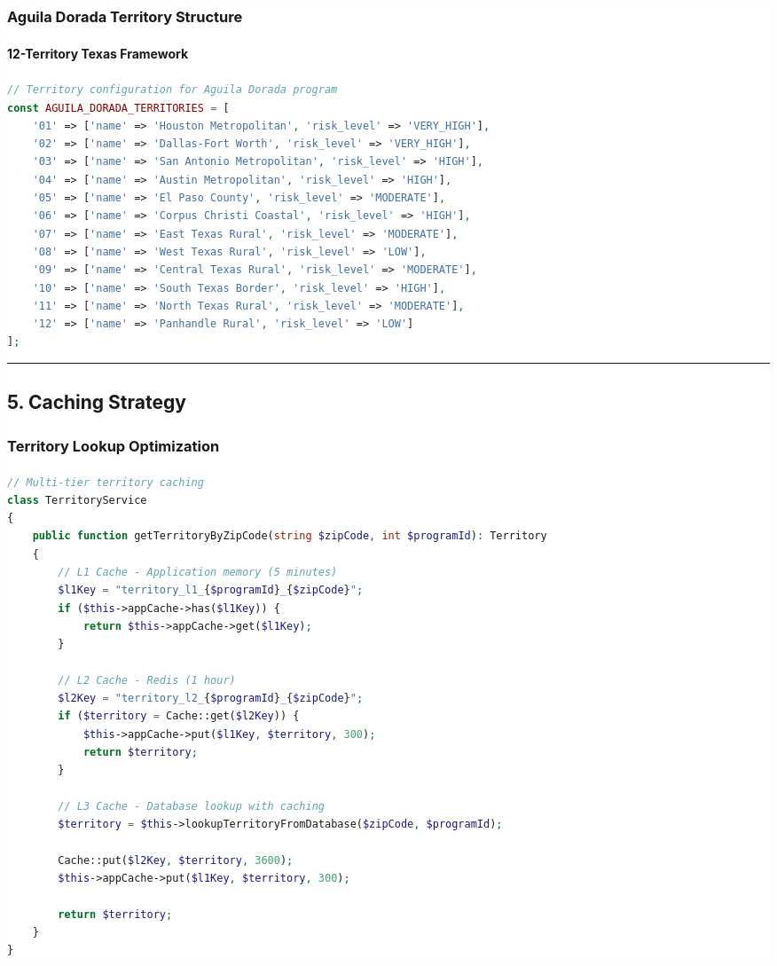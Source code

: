 ### Aguila Dorada Territory Structure

#### 12-Territory Texas Framework
```php
// Territory configuration for Aguila Dorada program
const AGUILA_DORADA_TERRITORIES = [
    '01' => ['name' => 'Houston Metropolitan', 'risk_level' => 'VERY_HIGH'],
    '02' => ['name' => 'Dallas-Fort Worth', 'risk_level' => 'VERY_HIGH'],
    '03' => ['name' => 'San Antonio Metropolitan', 'risk_level' => 'HIGH'],
    '04' => ['name' => 'Austin Metropolitan', 'risk_level' => 'HIGH'],
    '05' => ['name' => 'El Paso County', 'risk_level' => 'MODERATE'],
    '06' => ['name' => 'Corpus Christi Coastal', 'risk_level' => 'HIGH'],
    '07' => ['name' => 'East Texas Rural', 'risk_level' => 'MODERATE'],
    '08' => ['name' => 'West Texas Rural', 'risk_level' => 'LOW'],
    '09' => ['name' => 'Central Texas Rural', 'risk_level' => 'MODERATE'],
    '10' => ['name' => 'South Texas Border', 'risk_level' => 'HIGH'],
    '11' => ['name' => 'North Texas Rural', 'risk_level' => 'MODERATE'],
    '12' => ['name' => 'Panhandle Rural', 'risk_level' => 'LOW']
];
```

---

## 5. Caching Strategy

### Territory Lookup Optimization
```php
// Multi-tier territory caching
class TerritoryService
{
    public function getTerritoryByZipCode(string $zipCode, int $programId): Territory
    {
        // L1 Cache - Application memory (5 minutes)
        $l1Key = "territory_l1_{$programId}_{$zipCode}";
        if ($this->appCache->has($l1Key)) {
            return $this->appCache->get($l1Key);
        }
        
        // L2 Cache - Redis (1 hour)
        $l2Key = "territory_l2_{$programId}_{$zipCode}";
        if ($territory = Cache::get($l2Key)) {
            $this->appCache->put($l1Key, $territory, 300);
            return $territory;
        }
        
        // L3 Cache - Database lookup with caching
        $territory = $this->lookupTerritoryFromDatabase($zipCode, $programId);
        
        Cache::put($l2Key, $territory, 3600);
        $this->appCache->put($l1Key, $territory, 300);
        
        return $territory;
    }
}
```
